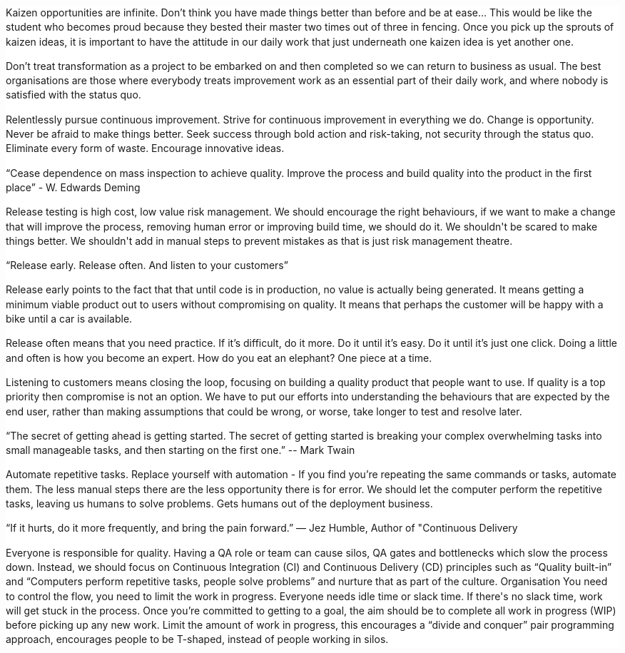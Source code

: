 Kaizen opportunities are infinite. Don’t think you have made things better than before and be at ease… This would be like the student who becomes proud because they bested their master two times out of three in fencing. Once you pick up the sprouts of kaizen ideas, it is important to have the attitude in our daily work that just underneath one kaizen idea is yet another one.

Don’t treat transformation as a project to be embarked on and then completed so we can return to business as usual. The best organisations are those where everybody treats improvement work as an essential part of their daily work, and where nobody is satisfied with the status quo.

Relentlessly pursue continuous improvement. Strive for continuous improvement in everything we do. Change is opportunity. Never be afraid to make things better. Seek success through bold action and risk-taking, not security through the status quo. Eliminate every form of waste. Encourage innovative ideas.

“Cease dependence on mass inspection to achieve quality. Improve the process and build quality into the product in the ﬁrst place” - W. Edwards Deming

Release testing is high cost, low value risk management. We should encourage the right behaviours, if we want to make a change that will improve the process, removing human error or improving build time, we should do it. We shouldn't be scared to make things better. We shouldn't add in manual steps to prevent mistakes as that is just risk management theatre.

“Release early. Release often. And listen to your customers”

Release early points to the fact that that until code is in production, no value is actually being generated. It means getting a minimum viable product out to users without compromising on quality. It means that perhaps the customer will be happy with a bike until a car is available.

Release often means that you need practice. If it’s difficult, do it more. Do it until it’s easy. Do it until it’s just one click. Doing a little and often is how you become an expert. How do you eat an elephant? One piece at a time.

Listening to customers means closing the loop, focusing on building a quality product that people want to use. If quality is a top priority then compromise is not an option. We have to put our efforts into understanding the behaviours that are expected by the end user, rather than making assumptions that could be wrong, or worse, take longer to test and resolve later.

“The secret of getting ahead is getting started. The secret of getting started is breaking your complex overwhelming tasks into small manageable tasks, and then starting on the first one.” -- Mark Twain

Automate repetitive tasks. Replace yourself with automation - If you find you’re repeating the same commands or tasks, automate them. The less manual steps there are the less opportunity there is for error. We should let the computer perform the repetitive tasks, leaving us humans to solve problems. Gets humans out of the deployment business.

“If it hurts, do it more frequently, and bring the pain forward.” ― Jez Humble, Author of "Continuous Delivery

Everyone is responsible for quality. Having a QA role or team can cause silos, QA gates and bottlenecks which slow the process down. Instead, we should focus on Continuous Integration (CI) and Continuous Delivery (CD) principles such as “Quality built-in” and “Computers perform repetitive tasks, people solve problems” and nurture that as part of the culture.
Organisation
You need to control the flow, you need to limit the work in progress. Everyone needs idle time or slack time. If there's no slack time, work will get stuck in the process. Once you’re committed to getting to a goal, the aim should be to complete all work in progress (WIP) before picking up any new work. Limit the amount of work in progress, this encourages a “divide and conquer” pair programming approach, encourages people to be T-shaped, instead of people working in silos.
